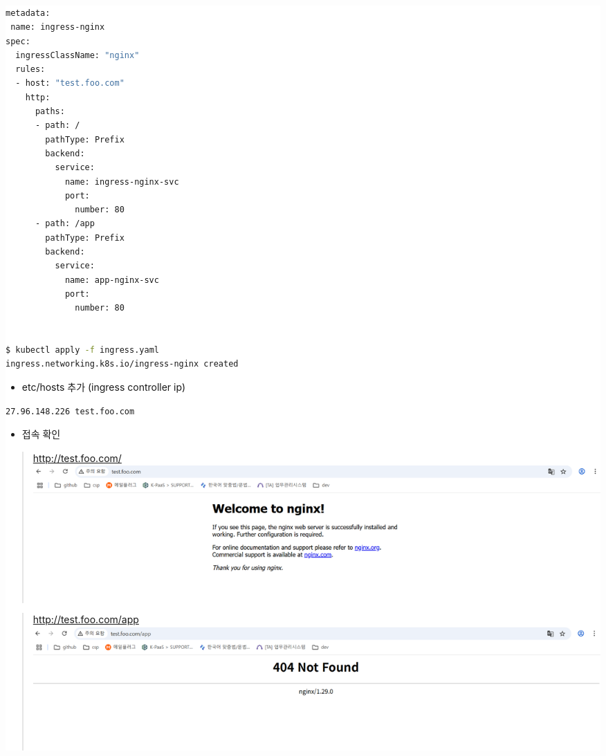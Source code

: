 ```bash
metadata:
 name: ingress-nginx
spec:
  ingressClassName: "nginx"
  rules:
  - host: "test.foo.com"
    http:
      paths:
      - path: /
        pathType: Prefix
        backend:
          service:
            name: ingress-nginx-svc
            port:
              number: 80
      - path: /app
        pathType: Prefix
        backend:
          service:
            name: app-nginx-svc
            port:
              number: 80


$ kubectl apply -f ingress.yaml 
ingress.networking.k8s.io/ingress-nginx created
```

- etc/hosts 추가 (ingress controller ip)
```bash
27.96.148.226 test.foo.com
```

- 접속 확인
> http://test.foo.com/
![alt text](image-6.png)

>http://test.foo.com/app
![alt text](image-7.png)
